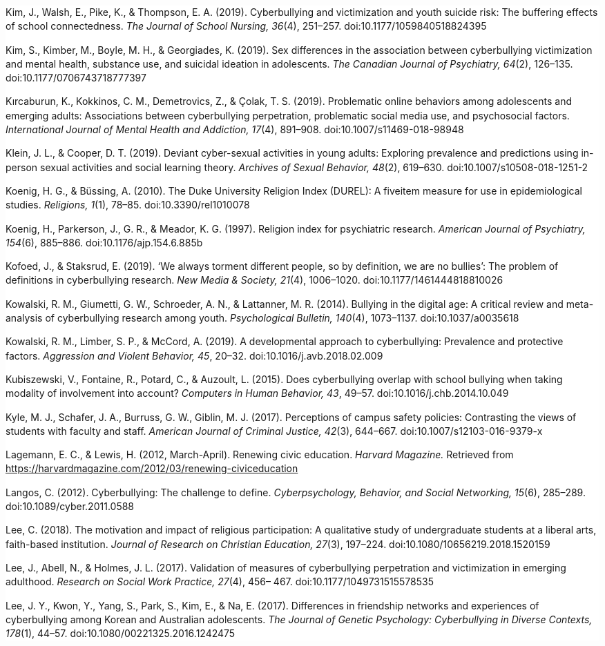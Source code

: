 Kim, J., Walsh, E., Pike, K., & Thompson, E. A. (2019). Cyberbullying and victimization and youth suicide risk: The buffering effects of school connectedness. *The Journal of School Nursing, 36*(4), 251–257. doi:10.1177/1059840518824395 

Kim, S., Kimber, M., Boyle, M. H., & Georgiades, K. (2019). Sex differences in the association between cyberbullying victimization and mental health, substance use, and suicidal ideation in adolescents. *The Canadian Journal of Psychiatry, 64*(2), 126–135. doi:10.1177/0706743718777397 

Kırcaburun, K., Kokkinos, C. M., Demetrovics, Z., & Çolak, T. S. (2019). Problematic online behaviors among adolescents and emerging adults: Associations between cyberbullying perpetration, problematic social media use, and psychosocial factors. *International Journal of Mental Health and Addiction, 17*(4), 891–908. doi:10.1007/s11469-018-98948 

Klein, J. L., & Cooper, D. T. (2019). Deviant cyber-sexual activities in young adults: Exploring prevalence and predictions using in-person sexual activities and social learning theory. *Archives of Sexual Behavior, 48*(2), 619–630. doi:10.1007/s10508-018-1251-2

Koenig, H. G., & Büssing, A. (2010). The Duke University Religion Index (DUREL): A fiveitem measure for use in epidemiological studies. *Religions, 1*(1), 78–85. doi:10.3390/rel1010078 

Koenig, H., Parkerson, J., G. R., & Meador, K. G. (1997). Religion index for psychiatric research. *American Journal of Psychiatry, 154*(6), 885–886. doi:10.1176/ajp.154.6.885b 

Kofoed, J., & Staksrud, E. (2019). ‘We always torment different people, so by definition, we are no bullies’: The problem of definitions in cyberbullying research. *New Media & Society, 21*(4), 1006–1020. doi:10.1177/1461444818810026 

Kowalski, R. M., Giumetti, G. W., Schroeder, A. N., & Lattanner, M. R. (2014). Bullying in the digital age: A critical review and meta-analysis of cyberbullying research among youth. *Psychological Bulletin, 140*(4), 1073–1137. doi:10.1037/a0035618 

Kowalski, R. M., Limber, S. P., & McCord, A. (2019). A developmental approach to cyberbullying: Prevalence and protective factors. *Aggression and Violent Behavior, 45*, 20–32. doi:10.1016/j.avb.2018.02.009 

Kubiszewski, V., Fontaine, R., Potard, C., & Auzoult, L. (2015). Does cyberbullying overlap with school bullying when taking modality of involvement into account? *Computers in Human Behavior, 43*, 49–57. doi:10.1016/j.chb.2014.10.049 

Kyle, M. J., Schafer, J. A., Burruss, G. W., Giblin, M. J. (2017). Perceptions of campus safety policies: Contrasting the views of students with faculty and staff. *American Journal of Criminal Justice, 42*(3), 644–667. doi:10.1007/s12103-016-9379-x 

Lagemann, E. C., & Lewis, H. (2012, March-April). Renewing civic education. *Harvard Magazine.* Retrieved from https://harvardmagazine.com/2012/03/renewing-civiceducation

Langos, C. (2012). Cyberbullying: The challenge to define. *Cyberpsychology, Behavior, and Social Networking, 15*(6), 285–289. doi:10.1089/cyber.2011.0588 

Lee, C. (2018). The motivation and impact of religious participation: A qualitative study of undergraduate students at a liberal arts, faith-based institution. *Journal of Research on Christian Education, 27*(3), 197–224. doi:10.1080/10656219.2018.1520159 

Lee, J., Abell, N., & Holmes, J. L. (2017). Validation of measures of cyberbullying perpetration and victimization in emerging adulthood. *Research on Social Work Practice, 27*(4), 456– 467. doi:10.1177/1049731515578535 

Lee, J. Y., Kwon, Y., Yang, S., Park, S., Kim, E., & Na, E. (2017). Differences in friendship networks and experiences of cyberbullying among Korean and Australian adolescents. *The Journal of Genetic Psychology: Cyberbullying in Diverse Contexts, 178*(1), 44–57. doi:10.1080/00221325.2016.1242475 
